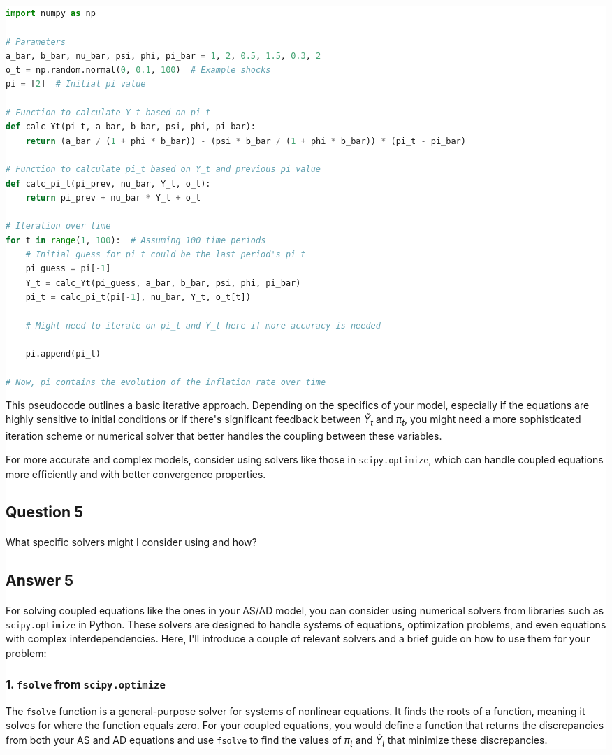 ```python
import numpy as np

# Parameters
a_bar, b_bar, nu_bar, psi, phi, pi_bar = 1, 2, 0.5, 1.5, 0.3, 2
o_t = np.random.normal(0, 0.1, 100)  # Example shocks
pi = [2]  # Initial pi value

# Function to calculate Y_t based on pi_t
def calc_Yt(pi_t, a_bar, b_bar, psi, phi, pi_bar):
    return (a_bar / (1 + phi * b_bar)) - (psi * b_bar / (1 + phi * b_bar)) * (pi_t - pi_bar)

# Function to calculate pi_t based on Y_t and previous pi value
def calc_pi_t(pi_prev, nu_bar, Y_t, o_t):
    return pi_prev + nu_bar * Y_t + o_t

# Iteration over time
for t in range(1, 100):  # Assuming 100 time periods
    # Initial guess for pi_t could be the last period's pi_t
    pi_guess = pi[-1]
    Y_t = calc_Yt(pi_guess, a_bar, b_bar, psi, phi, pi_bar)
    pi_t = calc_pi_t(pi[-1], nu_bar, Y_t, o_t[t])

    # Might need to iterate on pi_t and Y_t here if more accuracy is needed

    pi.append(pi_t)

# Now, pi contains the evolution of the inflation rate over time
```

This pseudocode outlines a basic iterative approach. Depending on the specifics of your model, especially if the equations are highly sensitive to initial conditions or if there's significant feedback between $\tilde Y_t$ and $\pi_t$, you might need a more sophisticated iteration scheme or numerical solver that better handles the coupling between these variables.

For more accurate and complex models, consider using solvers like those in `scipy.optimize`, which can handle coupled equations more efficiently and with better convergence properties.


## Question 5
What specific solvers might I consider using and how?

## Answer 5
For solving coupled equations like the ones in your AS/AD model, you can consider using numerical solvers from libraries such as `scipy.optimize` in Python. These solvers are designed to handle systems of equations, optimization problems, and even equations with complex interdependencies. Here, I'll introduce a couple of relevant solvers and a brief guide on how to use them for your problem:

### 1. `fsolve` from `scipy.optimize`

The `fsolve` function is a general-purpose solver for systems of nonlinear equations. It finds the roots of a function, meaning it solves for where the function equals zero. For your coupled equations, you would define a function that returns the discrepancies from both your AS and AD equations and use `fsolve` to find the values of $\pi_t$ and $\tilde Y_t$ that minimize these discrepancies.
